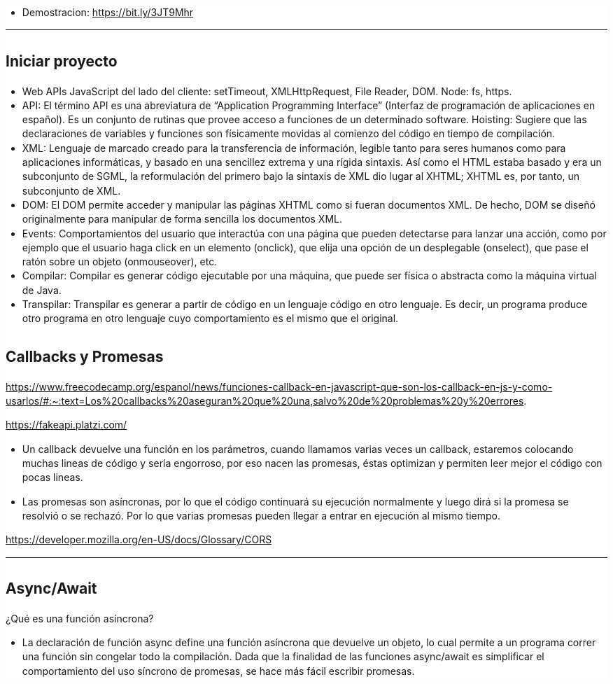 - Demostracion: https://bit.ly/3JT9Mhr

---

## Iniciar proyecto
- Web APIs JavaScript del lado del cliente: setTimeout, XMLHttpRequest, File Reader, DOM. Node: fs, https.
- API: El término API es una abreviatura de “Application Programming Interface” (Interfaz de programación de aplicaciones en español). Es un conjunto de rutinas que provee acceso a funciones de un determinado software.
Hoisting: Sugiere que las declaraciones de variables y funciones son físicamente movidas al comienzo del código en tiempo de compilación.
- XML: Lenguaje de marcado creado para la transferencia de información, legible tanto para seres humanos como para aplicaciones informáticas, y basado en una sencillez extrema y una rígida sintaxis. Así como el HTML estaba basado y era un subconjunto de SGML, la reformulación del primero bajo la sintaxis de XML dio lugar al XHTML; XHTML es, por tanto, un subconjunto de XML.
- DOM: El DOM permite acceder y manipular las páginas XHTML como si fueran documentos XML. De hecho, DOM se diseñó originalmente para manipular de forma sencilla los documentos XML.
- Events: Comportamientos del usuario que interactúa con una página que pueden detectarse para lanzar una acción, como por ejemplo que el usuario haga click en un elemento (onclick), que elija una opción de un desplegable (onselect), que pase el ratón sobre un objeto (onmouseover), etc.
- Compilar: Compilar es generar código ejecutable por una máquina, que puede ser física o abstracta como la máquina virtual de Java.
- Transpilar: Transpilar es generar a partir de código en un lenguaje código en otro lenguaje. Es decir, un programa produce otro programa en otro lenguaje cuyo comportamiento es el mismo que el original.

## Callbacks y Promesas

https://www.freecodecamp.org/espanol/news/funciones-callback-en-javascript-que-son-los-callback-en-js-y-como-usarlos/#:~:text=Los%20callbacks%20aseguran%20que%20una,salvo%20de%20problemas%20y%20errores.

https://fakeapi.platzi.com/

- Un callback devuelve una función en los parámetros, cuando llamamos varias veces un callback, estaremos colocando muchas lineas de código y sería engorroso, por eso nacen las promesas, éstas optimizan y permiten leer mejor el código con pocas lineas.

- Las promesas son asíncronas, por lo que el código continuará su ejecución normalmente y luego dirá si la promesa se resolvió o se rechazó. Por lo que varias promesas pueden llegar a entrar en ejecución al mismo tiempo.


https://developer.mozilla.org/en-US/docs/Glossary/CORS

---

## Async/Await

¿Qué es una función asíncrona?

- La declaración de función async define una función asíncrona que devuelve un objeto, lo cual permite a un programa correr una función sin congelar todo la compilación.
Dada que la finalidad de las funciones async/await es simplificar el comportamiento del uso síncrono de promesas, se hace más fácil escribir promesas.
